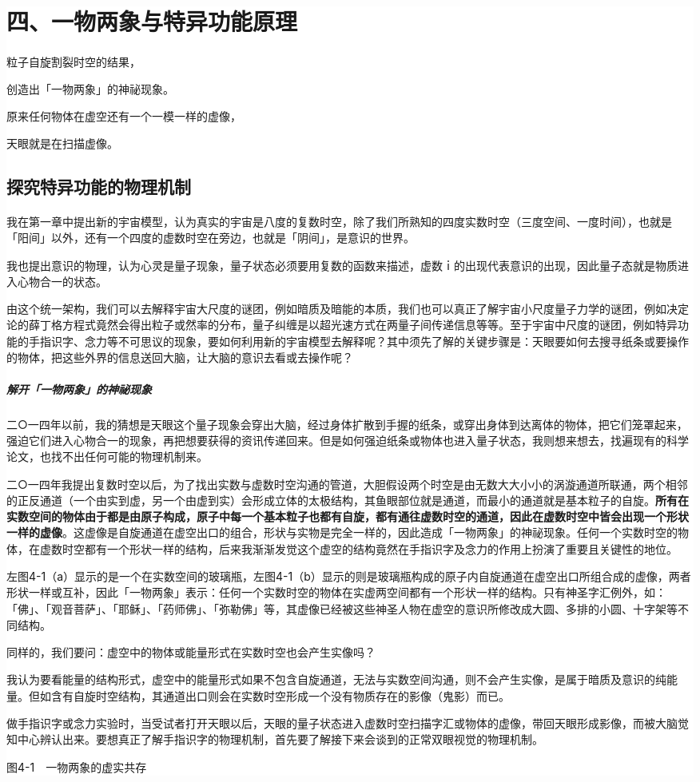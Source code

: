 # 四、一物两象与特异功能原理

粒子自旋割裂时空的结果，

创造出「一物两象」的神祕现象。

原来任何物体在虚空还有一个一模一样的虚像，

天眼就是在扫描虚像。

## 探究特异功能的物理机制

我在第一章中提出新的宇宙模型，认为真实的宇宙是八度的复数时空，除了我们所熟知的四度实数时空（三度空间、一度时间），也就是「阳间」以外，还有一个四度的虚数时空在旁边，也就是「阴间」，是意识的世界。

我也提出意识的物理，认为心灵是量子现象，量子状态必须要用复数的函数来描述，虚数ｉ的出现代表意识的出现，因此量子态就是物质进入心物合一的状态。

由这个统一架构，我们可以去解释宇宙大尺度的谜团，例如暗质及暗能的本质，我们也可以真正了解宇宙小尺度量子力学的谜团，例如决定论的薛丁格方程式竟然会得出粒子或然率的分布，量子纠缠是以超光速方式在两量子间传递信息等等。至于宇宙中尺度的谜团，例如特异功能的手指识字、念力等不可思议的现象，要如何利用新的宇宙模型去解释呢？其中须先了解的关键步骤是：天眼要如何去搜寻纸条或要操作的物体，把这些外界的信息送回大脑，让大脑的意识去看或去操作呢？

##### 解开「一物两象」的神祕现象

二○一四年以前，我的猜想是天眼这个量子现象会穿出大脑，经过身体扩散到手握的纸条，或穿出身体到达离体的物体，把它们笼罩起来，强迫它们进入心物合一的现象，再把想要获得的资讯传递回来。但是如何强迫纸条或物体也进入量子状态，我则想来想去，找遍现有的科学论文，也找不出任何可能的物理机制来。

二○一四年我提出复数时空以后，为了找出实数与虚数时空沟通的管道，大胆假设两个时空是由无数大大小小的涡漩通道所联通，两个相邻的正反通道（一个由实到虚，另一个由虚到实）会形成立体的太极结构，其鱼眼部位就是通道，而最小的通道就是基本粒子的自旋。**所有在实数空间的物体由于都是由原子构成，原子中每一个基本粒子也都有自旋，都有通往虚数时空的通道，因此在虚数时空中皆会出现一个形状一样的虚像**。这虚像是自旋通道在虚空出口的组合，形状与实物是完全一样的，因此造成「一物两象」的神祕现象。任何一个实数时空的物体，在虚数时空都有一个形状一样的结构，后来我渐渐发觉这个虚空的结构竟然在手指识字及念力的作用上扮演了重要且关键性的地位。

左图4-1（a）显示的是一个在实数空间的玻璃瓶，左图4-1（b）显示的则是玻璃瓶构成的原子内自旋通道在虚空出口所组合成的虚像，两者形状一样或互补，因此「一物两象」表示：任何一个实数时空的物体在实虚两空间都有一个形状一样的结构。只有神圣字汇例外，如：「佛」、「观音菩萨」、「耶稣」、「药师佛」、「弥勒佛」等，其虚像已经被这些神圣人物在虚空的意识所修改成大圆、多排的小圆、十字架等不同结构。

同样的，我们要问：虚空中的物体或能量形式在实数时空也会产生实像吗？

我认为要看能量的结构形式，虚空中的能量形式如果不包含自旋通道，无法与实数空间沟通，则不会产生实像，是属于暗质及意识的纯能量。但如含有自旋时空结构，其通道出口则会在实数时空形成一个没有物质存在的影像（鬼影）而已。

做手指识字或念力实验时，当受试者打开天眼以后，天眼的量子状态进入虚数时空扫描字汇或物体的虚像，带回天眼形成影像，而被大脑觉知中心辨认出来。要想真正了解手指识字的物理机制，首先要了解接下来会谈到的正常双眼视觉的物理机制。

图4-1　一物两象的虚实共存
